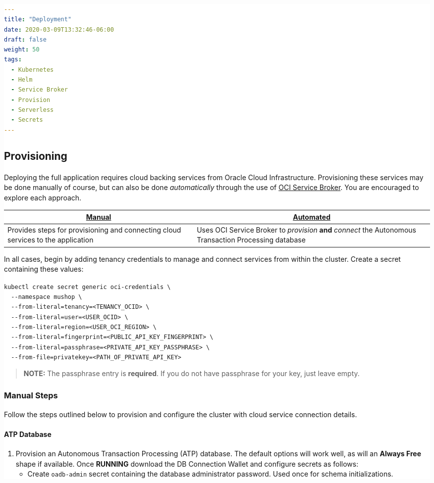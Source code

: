 ```yaml
---
title: "Deployment"
date: 2020-03-09T13:32:46-06:00
draft: false
weight: 50
tags:
  - Kubernetes
  - Helm
  - Service Broker
  - Provision
  - Serverless
  - Secrets
---
```


## Provisioning

Deploying the full application requires cloud backing services from Oracle Cloud Infrastructure.
Provisioning these services may be done manually of course, but can also be done _automatically_
through the use of [OCI Service Broker](https://github.com/oracle/oci-service-broker). You are
encouraged to explore each approach.

| [Manual](#manual-steps) | [Automated](#using-service-broker) |
|--|--|
| Provides steps for provisioning and connecting cloud services to the application | Uses OCI Service Broker to _provision_ **and** _connect_ the Autonomous Transaction Processing database |

In all cases, begin by adding tenancy credentials to manage and
connect services from within the cluster. Create a secret containing these
values:

```shell
kubectl create secret generic oci-credentials \
  --namespace mushop \
  --from-literal=tenancy=<TENANCY_OCID> \
  --from-literal=user=<USER_OCID> \
  --from-literal=region=<USER_OCI_REGION> \
  --from-literal=fingerprint=<PUBLIC_API_KEY_FINGERPRINT> \
  --from-literal=passphrase=<PRIVATE_API_KEY_PASSPHRASE> \
  --from-file=privatekey=<PATH_OF_PRIVATE_API_KEY>
```

> **NOTE:** The passphrase entry is **required**. If you do not have passphrase for your key, just leave empty.

### Manual Steps

Follow the steps outlined below to provision and configure the cluster with cloud service connection details.

#### ATP Database

1. Provision an Autonomous Transaction Processing (ATP) database. The default options will work well, as will an **Always Free** shape if available. Once **RUNNING** download the DB Connection Wallet and configure secrets as follows:
    - Create `oadb-admin` secret containing the database administrator password. Used once for schema initializations.
